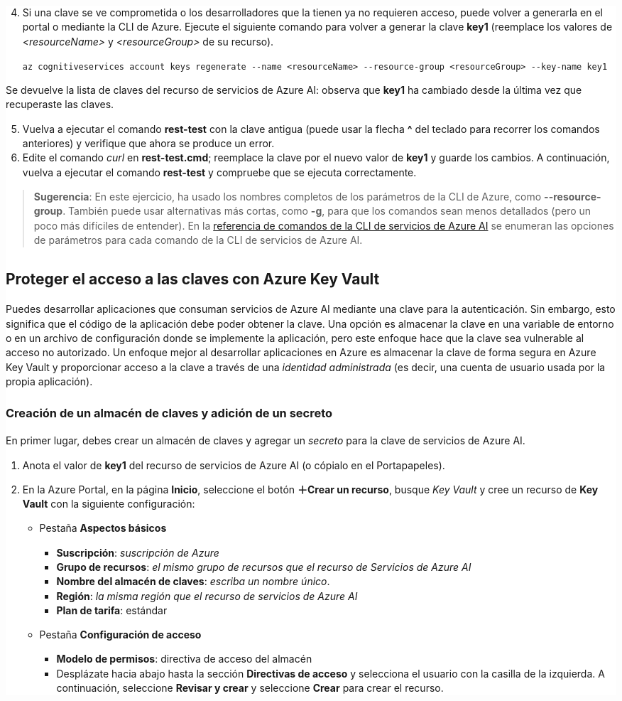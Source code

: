 4. Si una clave se ve comprometida o los desarrolladores que la tienen ya no requieren acceso, puede volver a generarla en el portal o mediante la CLI de Azure. Ejecute el siguiente comando para volver a generar la clave **key1** (reemplace los valores de *&lt;resourceName&gt;* y *&lt;resourceGroup&gt;* de su recurso).

    ```
    az cognitiveservices account keys regenerate --name <resourceName> --resource-group <resourceGroup> --key-name key1
    ```

Se devuelve la lista de claves del recurso de servicios de Azure AI: observa que **key1** ha cambiado desde la última vez que recuperaste las claves.

5. Vuelva a ejecutar el comando **rest-test** con la clave antigua (puede usar la flecha **^** del teclado para recorrer los comandos anteriores) y verifique que ahora se produce un error.
6. Edite el comando *curl* en **rest-test.cmd**; reemplace la clave por el nuevo valor de **key1** y guarde los cambios. A continuación, vuelva a ejecutar el comando **rest-test** y compruebe que se ejecuta correctamente.

> **Sugerencia**: En este ejercicio, ha usado los nombres completos de los parámetros de la CLI de Azure, como **--resource-group**.  También puede usar alternativas más cortas, como **-g**, para que los comandos sean menos detallados (pero un poco más difíciles de entender).  En la [referencia de comandos de la CLI de servicios de Azure AI](https://docs.microsoft.com/cli/azure/cognitiveservices?view=azure-cli-latest) se enumeran las opciones de parámetros para cada comando de la CLI de servicios de Azure AI.

## Proteger el acceso a las claves con Azure Key Vault

Puedes desarrollar aplicaciones que consuman servicios de Azure AI mediante una clave para la autenticación. Sin embargo, esto significa que el código de la aplicación debe poder obtener la clave. Una opción es almacenar la clave en una variable de entorno o en un archivo de configuración donde se implemente la aplicación, pero este enfoque hace que la clave sea vulnerable al acceso no autorizado. Un enfoque mejor al desarrollar aplicaciones en Azure es almacenar la clave de forma segura en Azure Key Vault y proporcionar acceso a la clave a través de una *identidad administrada* (es decir, una cuenta de usuario usada por la propia aplicación).

### Creación de un almacén de claves y adición de un secreto

En primer lugar, debes crear un almacén de claves y agregar un *secreto* para la clave de servicios de Azure AI.

1. Anota el valor de **key1** del recurso de servicios de Azure AI (o cópialo en el Portapapeles).
2. En la Azure Portal, en la página **Inicio**, seleccione el botón **&#65291;Crear un recurso**, busque *Key Vault* y cree un recurso de **Key Vault** con la siguiente configuración:

    - Pestaña **Aspectos básicos**
        - **Suscripción**: *suscripción de Azure*
        - **Grupo de recursos**: *el mismo grupo de recursos que el recurso de Servicios de Azure AI*
        - **Nombre del almacén de claves**: *escriba un nombre único*.
        - **Región**: *la misma región que el recurso de servicios de Azure AI*
        - **Plan de tarifa**: estándar
    
    - Pestaña **Configuración de acceso**
        -  **Modelo de permisos**: directiva de acceso del almacén
        - Desplázate hacia abajo hasta la sección **Directivas de acceso** y selecciona el usuario con la casilla de la izquierda. A continuación, seleccione **Revisar y crear** y seleccione **Crear** para crear el recurso.
     